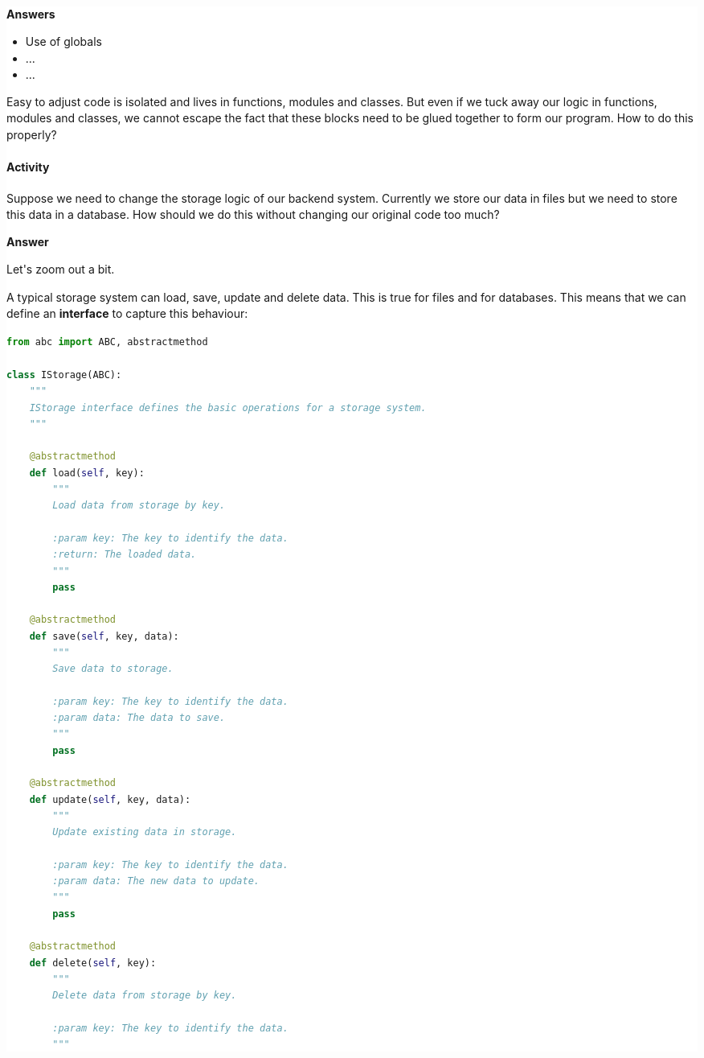 **Answers**
- Use of globals
- ...
- ...

Easy to adjust code is isolated and lives in functions, modules and classes. But even if we tuck away our logic in functions, modules and classes, we cannot escape the fact that these blocks need to be glued together to form our program. How to do this properly?

#### Activity
Suppose we need to change the storage logic of our backend system. Currently we store our data in files but we need to store this data in a database. How should we do this without changing our original code too much?

**Answer**

Let's zoom out a bit.

A typical storage system can load, save, update and delete data. This is true for files and for databases. This means that we can define an **interface** to capture this behaviour:

```python
from abc import ABC, abstractmethod

class IStorage(ABC):
    """
    IStorage interface defines the basic operations for a storage system.
    """

    @abstractmethod
    def load(self, key):
        """
        Load data from storage by key.

        :param key: The key to identify the data.
        :return: The loaded data.
        """
        pass

    @abstractmethod
    def save(self, key, data):
        """
        Save data to storage.

        :param key: The key to identify the data.
        :param data: The data to save.
        """
        pass

    @abstractmethod
    def update(self, key, data):
        """
        Update existing data in storage.

        :param key: The key to identify the data.
        :param data: The new data to update.
        """
        pass

    @abstractmethod
    def delete(self, key):
        """
        Delete data from storage by key.

        :param key: The key to identify the data.
        """
```
